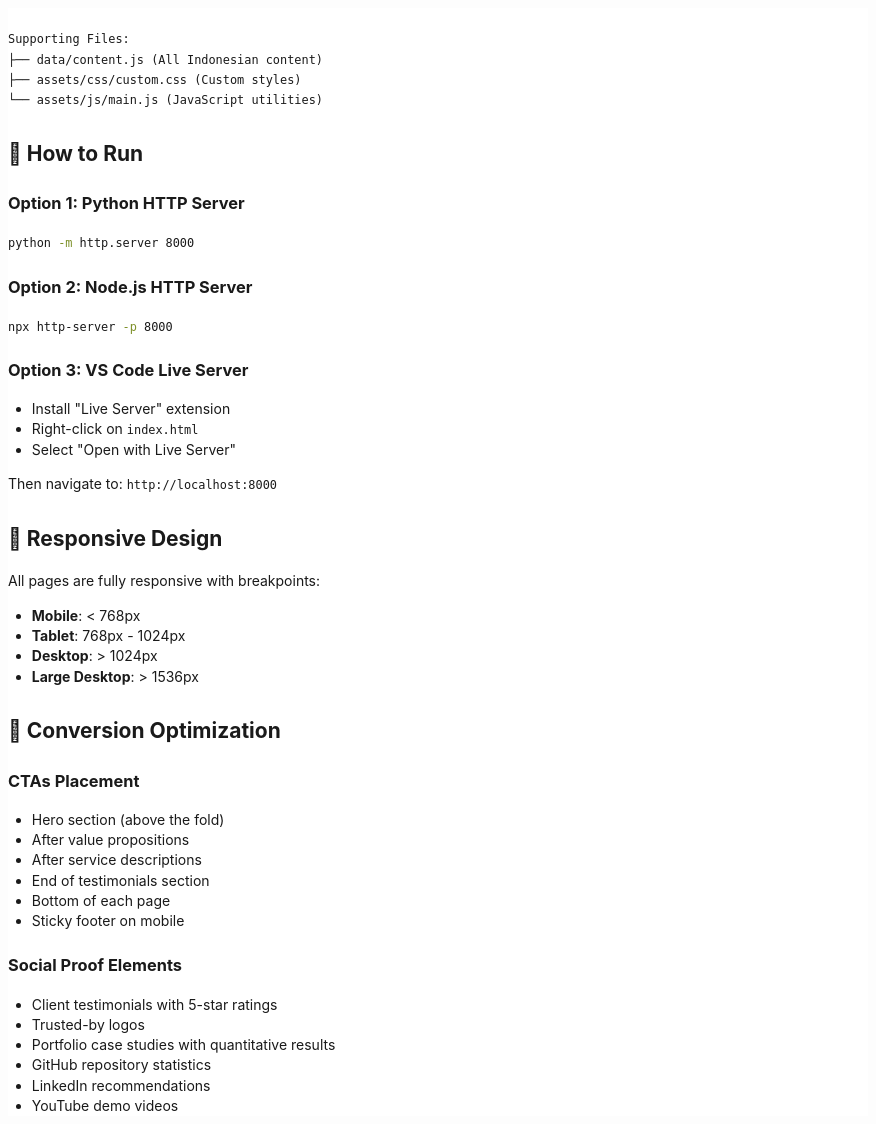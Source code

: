 ```

Supporting Files:
├── data/content.js (All Indonesian content)
├── assets/css/custom.css (Custom styles)
└── assets/js/main.js (JavaScript utilities)
```

## 🚀 How to Run

### Option 1: Python HTTP Server
```bash
python -m http.server 8000
```

### Option 2: Node.js HTTP Server
```bash
npx http-server -p 8000
```

### Option 3: VS Code Live Server
- Install "Live Server" extension
- Right-click on `index.html`
- Select "Open with Live Server"

Then navigate to: `http://localhost:8000`

## 📱 Responsive Design

All pages are fully responsive with breakpoints:
- **Mobile**: < 768px
- **Tablet**: 768px - 1024px
- **Desktop**: > 1024px
- **Large Desktop**: > 1536px

## 🎯 Conversion Optimization

### CTAs Placement
- Hero section (above the fold)
- After value propositions
- After service descriptions
- End of testimonials section
- Bottom of each page
- Sticky footer on mobile

### Social Proof Elements
- Client testimonials with 5-star ratings
- Trusted-by logos
- Portfolio case studies with quantitative results
- GitHub repository statistics
- LinkedIn recommendations
- YouTube demo videos
